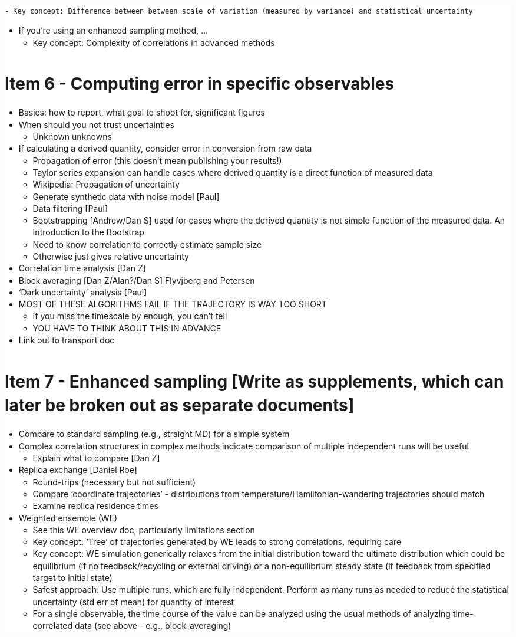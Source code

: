     - Key concept: Difference between between scale of variation (measured by variance) and statistical uncertainty
- If you’re using an enhanced sampling method, …
    - Key concept: Complexity of correlations in advanced methods

# Item 6 - Computing error in specific observables
- Basics: how to report, what goal to shoot for, significant figures
- When should you not trust uncertainties
    - Unknown unknowns
- If calculating a derived quantity, consider error in conversion from raw data 
    - Propagation of error (this doesn’t mean publishing your results!)
    - Taylor series expansion can handle cases where derived quantity is a direct function of measured data
    - Wikipedia: Propagation of uncertainty
    - Generate synthetic data with noise model [Paul]
    - Data filtering [Paul]
    - Bootstrapping [Andrew/Dan S]
used for cases where the derived quantity is not simple function of the measured data.
An Introduction to the Bootstrap
    - Need to know correlation to correctly estimate sample size
    - Otherwise just gives relative uncertainty
- Correlation time analysis [Dan Z]
- Block averaging [Dan Z/Alan?/Dan S] Flyvjberg and Petersen 
- ‘Dark uncertainty’ analysis [Paul]
- MOST OF THESE ALGORITHMS FAIL IF THE TRAJECTORY IS WAY TOO SHORT
    - If you miss the timescale by enough, you can’t tell
    - YOU HAVE TO THINK ABOUT THIS IN ADVANCE
- Link out to transport doc

# Item 7 - Enhanced sampling [Write as supplements, which can later be broken out as separate documents]
- Compare to standard sampling (e.g., straight MD) for a simple system
- Complex correlation structures in complex methods indicate comparison of multiple independent runs will be useful
    - Explain what to compare [Dan Z]
- Replica exchange [Daniel Roe]
    - Round-trips (necessary but not sufficient)
    - Compare ‘coordinate trajectories’ - distributions from temperature/Hamiltonian-wandering trajectories should match
    - Examine replica residence times
- Weighted ensemble (WE)
    - See this WE overview doc, particularly limitations section
    - Key concept: ‘Tree’ of trajectories generated by WE leads to strong correlations, requiring care
    - Key concept: WE simulation generically relaxes from the initial distribution toward the ultimate distribution which could be equilibrium (if no feedback/recycling or external driving) or a non-equilibrium steady state (if feedback from specified target to initial state)
    - Safest approach: Use multiple runs, which are fully independent.  Perform as many runs as needed to reduce the statistical uncertainty (std err of mean) for quantity of interest
    - For a single observable, the time course of the value can be analyzed using the usual methods of analyzing time-correlated data (see above - e.g., block-averaging)

